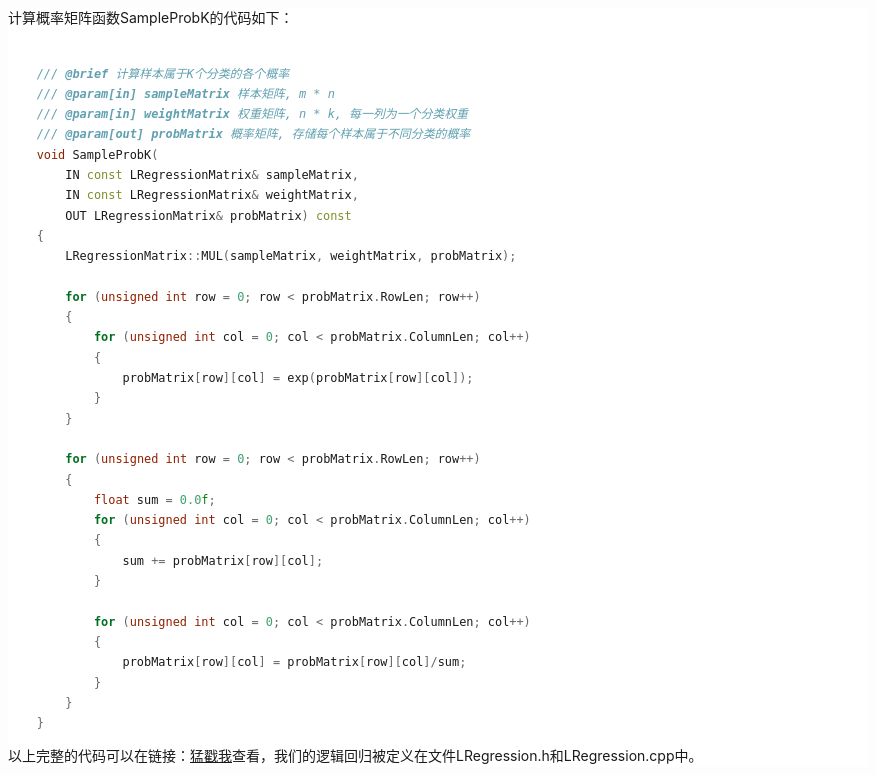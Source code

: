 计算概率矩阵函数SampleProbK的代码如下：

```C++

    /// @brief 计算样本属于K个分类的各个概率
    /// @param[in] sampleMatrix 样本矩阵, m * n
    /// @param[in] weightMatrix 权重矩阵, n * k, 每一列为一个分类权重
    /// @param[out] probMatrix 概率矩阵, 存储每个样本属于不同分类的概率
    void SampleProbK(
        IN const LRegressionMatrix& sampleMatrix, 
        IN const LRegressionMatrix& weightMatrix, 
        OUT LRegressionMatrix& probMatrix) const
    {
        LRegressionMatrix::MUL(sampleMatrix, weightMatrix, probMatrix);

        for (unsigned int row = 0; row < probMatrix.RowLen; row++)
        {
            for (unsigned int col = 0; col < probMatrix.ColumnLen; col++)
            {
                probMatrix[row][col] = exp(probMatrix[row][col]);
            }
        }

        for (unsigned int row = 0; row < probMatrix.RowLen; row++)
        {
            float sum = 0.0f;
            for (unsigned int col = 0; col < probMatrix.ColumnLen; col++)
            {
                sum += probMatrix[row][col];
            }

            for (unsigned int col = 0; col < probMatrix.ColumnLen; col++)
            {
                probMatrix[row][col] = probMatrix[row][col]/sum;
            }
        }
    }

```

以上完整的代码可以在链接：[猛戳我](https://github.com/BurnellLiu/TinyML/tree/master/Src)查看，我们的逻辑回归被定义在文件LRegression.h和LRegression.cpp中。